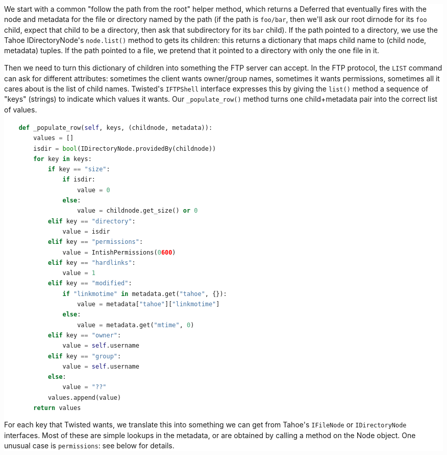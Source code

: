 We start with a common "follow the path from the root" helper method, which
returns a Deferred that eventually fires with the node and metadata for the
file or directory named by the path (if the path is ``foo/bar``, then we'll
ask our root dirnode for its ``foo`` child, expect that child to be a
directory, then ask that subdirectory for its ``bar`` child). If the path
pointed to a directory, we use the Tahoe IDirectoryNode's ``node.list()``
method to gets its children: this returns a dictionary that maps child name
to (child node, metadata) tuples. If the path pointed to a file, we pretend
that it pointed to a directory with only the one file in it.

Then we need to turn this dictionary of children into something the FTP
server can accept. In the FTP protocol, the ``LIST`` command can ask for
different attributes: sometimes the client wants owner/group names, sometimes
it wants permissions, sometimes all it cares about is the list of child
names. Twisted's ``IFTPShell`` interface expresses this by giving the
``list()`` method a sequence of "keys" (strings) to indicate which values it
wants. Our ``_populate_row()`` method turns one child+metadata pair into the
correct list of values.

```python
    def _populate_row(self, keys, (childnode, metadata)):
        values = []
        isdir = bool(IDirectoryNode.providedBy(childnode))
        for key in keys:
            if key == "size":
                if isdir:
                    value = 0
                else:
                    value = childnode.get_size() or 0
            elif key == "directory":
                value = isdir
            elif key == "permissions":
                value = IntishPermissions(0600)
            elif key == "hardlinks":
                value = 1
            elif key == "modified":
                if "linkmotime" in metadata.get("tahoe", {}):
                    value = metadata["tahoe"]["linkmotime"]
                else:
                    value = metadata.get("mtime", 0)
            elif key == "owner":
                value = self.username
            elif key == "group":
                value = self.username
            else:
                value = "??"
            values.append(value)
        return values
```

For each key that Twisted wants, we translate this into something we can get
from Tahoe's ``IFileNode`` or ``IDirectoryNode`` interfaces. Most of these
are simple lookups in the metadata, or are obtained by calling a method on
the Node object. One unusual case is ``permissions``: see below for details.
